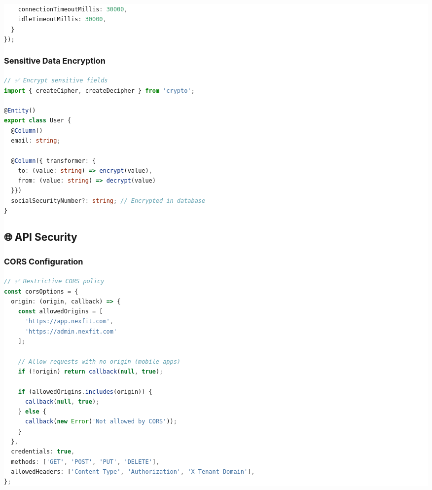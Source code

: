 ```typescript
    connectionTimeoutMillis: 30000,
    idleTimeoutMillis: 30000,
  }
});
```

### Sensitive Data Encryption

```typescript
// ✅ Encrypt sensitive fields
import { createCipher, createDecipher } from 'crypto';

@Entity()
export class User {
  @Column()
  email: string;

  @Column({ transformer: {
    to: (value: string) => encrypt(value),
    from: (value: string) => decrypt(value)
  }})
  socialSecurityNumber?: string; // Encrypted in database
}
```

## 🌐 API Security

### CORS Configuration

```typescript
// ✅ Restrictive CORS policy
const corsOptions = {
  origin: (origin, callback) => {
    const allowedOrigins = [
      'https://app.nexfit.com',
      'https://admin.nexfit.com'
    ];
    
    // Allow requests with no origin (mobile apps)
    if (!origin) return callback(null, true);
    
    if (allowedOrigins.includes(origin)) {
      callback(null, true);
    } else {
      callback(new Error('Not allowed by CORS'));
    }
  },
  credentials: true,
  methods: ['GET', 'POST', 'PUT', 'DELETE'],
  allowedHeaders: ['Content-Type', 'Authorization', 'X-Tenant-Domain'],
};
```
